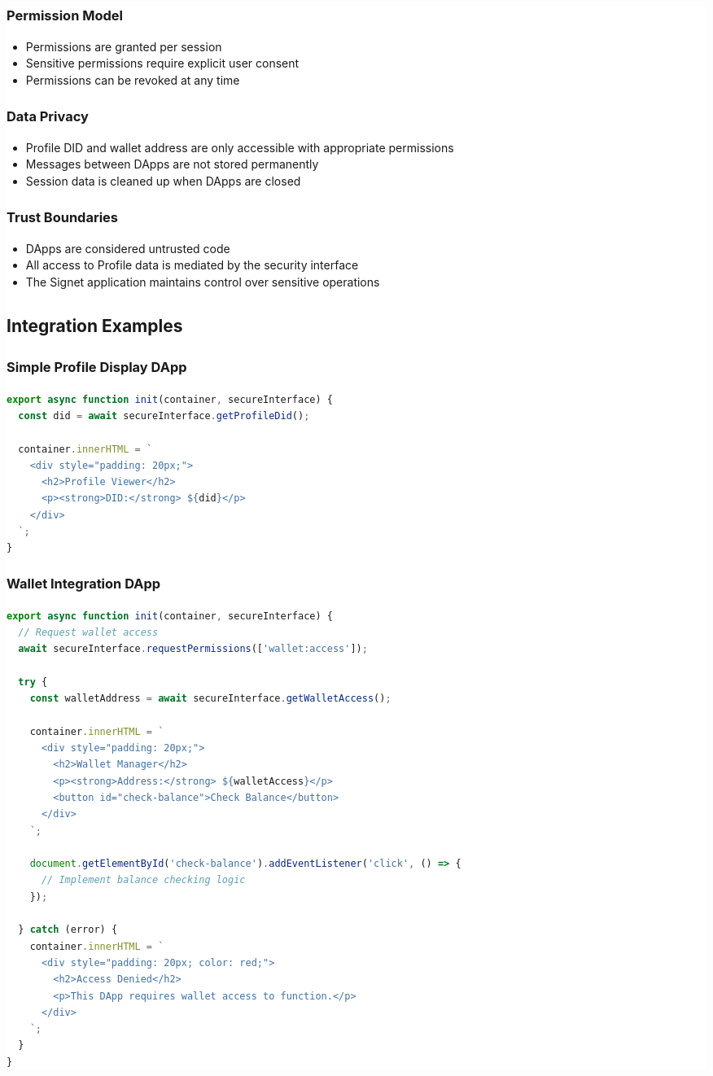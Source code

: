 ### Permission Model
- Permissions are granted per session
- Sensitive permissions require explicit user consent
- Permissions can be revoked at any time

### Data Privacy
- Profile DID and wallet address are only accessible with appropriate permissions
- Messages between DApps are not stored permanently
- Session data is cleaned up when DApps are closed

### Trust Boundaries
- DApps are considered untrusted code
- All access to Profile data is mediated by the security interface
- The Signet application maintains control over sensitive operations

## Integration Examples
### Simple Profile Display DApp
``` javascript
export async function init(container, secureInterface) {
  const did = await secureInterface.getProfileDid();

  container.innerHTML = `
    <div style="padding: 20px;">
      <h2>Profile Viewer</h2>
      <p><strong>DID:</strong> ${did}</p>
    </div>
  `;
}
```
### Wallet Integration DApp
``` javascript
export async function init(container, secureInterface) {
  // Request wallet access
  await secureInterface.requestPermissions(['wallet:access']);

  try {
    const walletAddress = await secureInterface.getWalletAccess();

    container.innerHTML = `
      <div style="padding: 20px;">
        <h2>Wallet Manager</h2>
        <p><strong>Address:</strong> ${walletAccess}</p>
        <button id="check-balance">Check Balance</button>
      </div>
    `;

    document.getElementById('check-balance').addEventListener('click', () => {
      // Implement balance checking logic
    });

  } catch (error) {
    container.innerHTML = `
      <div style="padding: 20px; color: red;">
        <h2>Access Denied</h2>
        <p>This DApp requires wallet access to function.</p>
      </div>
    `;
  }
}
```